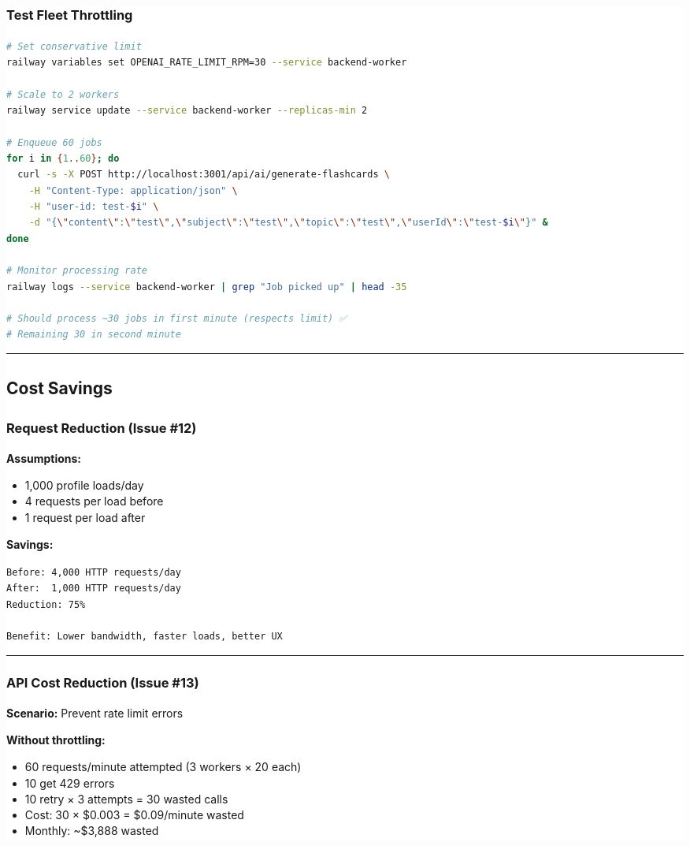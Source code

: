 ### Test Fleet Throttling

```bash
# Set conservative limit
railway variables set OPENAI_RATE_LIMIT_RPM=30 --service backend-worker

# Scale to 2 workers  
railway service update --service backend-worker --replicas-min 2

# Enqueue 60 jobs
for i in {1..60}; do
  curl -s -X POST http://localhost:3001/api/ai/generate-flashcards \
    -H "Content-Type: application/json" \
    -H "user-id: test-$i" \
    -d "{\"content\":\"test\",\"subject\":\"test\",\"topic\":\"test\",\"userId\":\"test-$i\"}" &
done

# Monitor processing rate
railway logs --service backend-worker | grep "Job picked up" | head -35

# Should process ~30 jobs in first minute (respects limit) ✅
# Remaining 30 in second minute
```

---

## Cost Savings

### Request Reduction (Issue #12)

**Assumptions:**
- 1,000 profile loads/day
- 4 requests per load before
- 1 request per load after

**Savings:**
```
Before: 4,000 HTTP requests/day
After:  1,000 HTTP requests/day
Reduction: 75%

Benefit: Lower bandwidth, faster loads, better UX
```

---

### API Cost Reduction (Issue #13)

**Scenario:** Prevent rate limit errors

**Without throttling:**
- 60 requests/minute attempted (3 workers × 20 each)
- 10 get 429 errors
- 10 retry × 3 attempts = 30 wasted calls
- Cost: 30 × $0.003 = $0.09/minute wasted
- Monthly: ~$3,888 wasted
